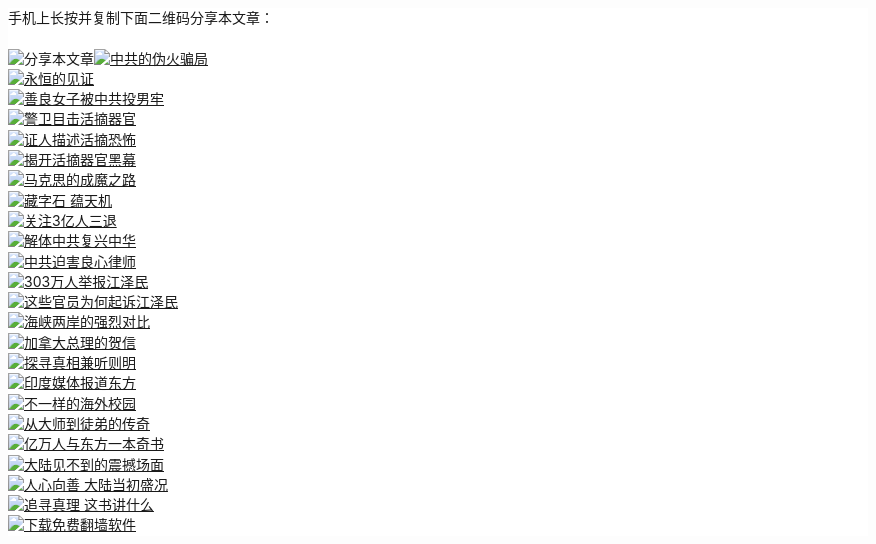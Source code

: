 ####
手机上长按并复制下面二维码分享本文章：<br><br><img src="http://d1p1.ip.zn2.us/v.php?action=qrcode&url=https://github.com/yfkun2122/djy/blob/master/gb/19/11/24/n11676592.md%231" title="分享本文章"></td><td VALIGN=TOP><a href="https://github.com/yfkun2122/djy/blob/master/gb/16/1/21/n4622075.md?dfh#1" target="_blank"><img src="https://gitlab.com/szzdlab/djy/raw/master/gb/300/wei-f1.jpg" title="中共的伪火骗局"  alt="中共的伪火骗局"></a><br><a href="https://github.com/yfkun2122/www/blob/master/README.md?dfh#9" target="_blank"><img src="https://gitlab.com/szzdlab/djy/raw/master/gb/300/yong-h.jpg" title="永恒的见证"  alt="永恒的见证"></a><br><a href="https://github.com/yfkun2122/djy/blob/master/gb/13/9/29/n3974789.md?dfh#1" target="_blank"><img src="https://gitlab.com/szzdlab/djy/raw/master/gb/300/shang-lnz.jpg" title="善良女子被中共投男牢"  alt="善良女子被中共投男牢"></a><br><a href="https://github.com/yfkun2122/djy/blob/master/gb/16/3/16/n4663449.md?dfh#1" target="_blank"><img src="https://gitlab.com/szzdlab/djy/raw/master/gb/300/huo-z3.jpg" title="警卫目击活摘器官"  alt="警卫目击活摘器官"></a><br><a href="https://github.com/yfkun2122/djy/blob/master/gb/16/8/7/n8177641.md?dfh#1" target="_blank"><img src="https://gitlab.com/szzdlab/djy/raw/master/gb/300/huo-z4.jpg" title="证人描述活摘恐怖"  alt="证人描述活摘恐怖"></a><br><a href="https://github.com/yfkun2122/djy/blob/master/gb/10/4/19/n2881569.md?dfh#1" target="_blank"><img src="https://gitlab.com/szzdlab/djy/raw/master/gb/300/huo-z1.jpg" title="揭开活摘器官黑幕"  alt="揭开活摘器官黑幕"></a><br><a href="https://github.com/yfkun2122/djy/blob/master/gb/10/11/7/n3077476.md?dfh#1" target="_blank"><img src="https://gitlab.com/szzdlab/djy/raw/master/gb/300/ma-ks.jpg" title="马克思的成魔之路"  alt="马克思的成魔之路"></a><br><a href="https://github.com/yfkun2122/djy/blob/master/gb/14/6/9/n4173977.md?dfh#1" target="_blank"><img src="https://gitlab.com/szzdlab/djy/raw/master/gb/300/chang-zs.jpg" title="藏字石 蕴天机"  alt="藏字石 蕴天机"></a><br><a href="https://github.com/yfkun2122/djy/blob/master/gb/18/5/10/n10381511.md?dfh#1" target="_blank"><img src="https://gitlab.com/szzdlab/djy/raw/master/gb/300/st1.jpg" title="关注3亿人三退"  alt="关注3亿人三退"></a><br><a href="https://github.com/yfkun2122/djy/blob/master/gb/18/3/21/n10237682.md?dfh#1" target="_blank"><img src="https://gitlab.com/szzdlab/djy/raw/master/gb/300/jie-t.jpg" title="解体中共复兴中华"  alt="解体中共复兴中华"></a><br><a href="https://github.com/yfkun2122/djy/blob/master/gb/9/2/9/n2422991.md?dfh#1" target="_blank"><img src="https://gitlab.com/szzdlab/djy/raw/master/gb/300/gao-zs.jpg" title="中共迫害良心律师"  alt="中共迫害良心律师"></a><br><a href="https://github.com/yfkun2122/djy/blob/master/gb/18/12/9/n10900044.md?dfh#1" target="_blank"><img src="https://gitlab.com/szzdlab/djy/raw/master/gb/300/sj1.jpg" title="303万人举报江泽民"  alt="303万人举报江泽民"></a><br><a href="https://github.com/yfkun2122/djy/blob/master/gb/18/8/28/n10672014.md?dfh#1" target="_blank"><img src="https://gitlab.com/szzdlab/djy/raw/master/gb/300/sj2.jpg" title="这些官员为何起诉江泽民"  alt="这些官员为何起诉江泽民"></a><br><a href="https://github.com/yfkun2122/djy/blob/master/gb/8/12/18/n2367165.md?dfh#1" target="_blank"><img src="https://gitlab.com/szzdlab/djy/raw/master/gb/300/liangan.jpg" title="海峡两岸的强烈对比"  alt="海峡两岸的强烈对比"></a><br><a href="https://github.com/yfkun2122/djy/blob/master/gb/15/5/5/n4427238.md?dfh#1" target="_blank"><img src="https://gitlab.com/szzdlab/djy/raw/master/gb/300/jia-ndzl.jpg" title="加拿大总理的贺信"  alt="加拿大总理的贺信"></a><br><a href="https://github.com/yfkun2122/djy/blob/master/gb/11/6/17/n3289382.md?dfh#1" target="_blank"><img src="https://gitlab.com/szzdlab/djy/raw/master/gb/300/xiao-wd.jpg" title="探寻真相兼听则明"  alt="探寻真相兼听则明"></a><br>
<a href="https://github.com/yfkun2122/djy/blob/master/gb/18/10/27/n10812623.md?dfh#1" target="_blank"><img src="https://gitlab.com/szzdlab/djy/raw/master/gb/300/yindu.jpg" title="印度媒体报道东方"  alt="印度媒体报道东方"></a><br><a href="https://github.com/yfkun2122/djy/blob/master/gb/18/6/9/n10469652.md?dfh#1" target="_blank"><img src="https://gitlab.com/szzdlab/djy/raw/master/gb/300/xie-j.jpg" title="不一样的海外校园"  alt="不一样的海外校园"></a><br><a href="https://github.com/yfkun2122/djy/blob/master/gb/7/4/5/n1669415.md?dfh#1" target="_blank"><img src="https://gitlab.com/szzdlab/djy/raw/master/gb/300/li-up.jpg" title="从大师到徒弟的传奇"  alt="从大师到徒弟的传奇"></a><br><a href="https://github.com/yfkun2122/djy/blob/master/gb/17/5/26/n9191512.md?dfh#1" target="_blank"><img src="https://gitlab.com/szzdlab/djy/raw/master/gb/300/zfl2.jpg" title="亿万人与东方一本奇书"  alt="亿万人与东方一本奇书"></a><br><a href="https://github.com/yfkun2122/djy/blob/master/gb/13/11/27/n4020290.md?dfh#1" target="_blank"><img src="https://gitlab.com/szzdlab/djy/raw/master/gb/300/zhen-h.jpg" title="大陆见不到的震撼场面"  alt="大陆见不到的震撼场面"></a><br><a href="https://github.com/yfkun2122/djy/blob/master/gb/15/7/17/n4482910.md?dfh#1" target="_blank"><img src="https://gitlab.com/szzdlab/djy/raw/master/gb/300/dalu-sk.jpg" title="人心向善 大陆当初盛况"  alt="人心向善 大陆当初盛况"></a><br><a href="https://github.com/yfkun2122/djy/blob/master/gb/9/10/15/n2689419.md?dfh#1" target="_blank"><img src="https://gitlab.com/szzdlab/djy/raw/master/gb/300/zfl1.jpg" title="追寻真理 这书讲什么"  alt="追寻真理 这书讲什么"></a><br><a href="https://github.com/yfkun2122/www/blob/master/README.md?dfh#1" target="_blank"><img src="https://gitlab.com/szzdlab/djy/raw/master/gb/300/fq1.jpg" title="下载免费翻墙软件"  alt="下载免费翻墙软件"></a><br></td></tr></table>
